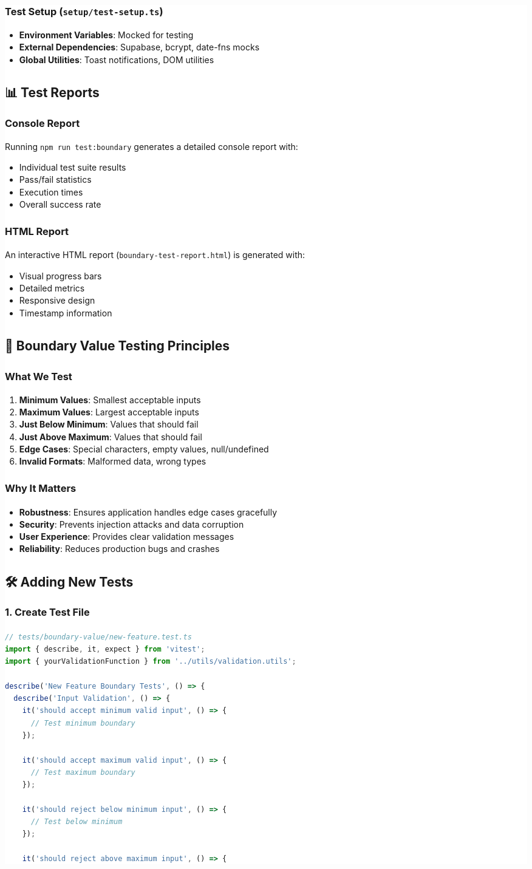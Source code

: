 ### Test Setup (`setup/test-setup.ts`)
- **Environment Variables**: Mocked for testing
- **External Dependencies**: Supabase, bcrypt, date-fns mocks
- **Global Utilities**: Toast notifications, DOM utilities

## 📊 Test Reports

### Console Report
Running `npm run test:boundary` generates a detailed console report with:
- Individual test suite results
- Pass/fail statistics
- Execution times
- Overall success rate

### HTML Report
An interactive HTML report (`boundary-test-report.html`) is generated with:
- Visual progress bars
- Detailed metrics
- Responsive design
- Timestamp information

## 🎯 Boundary Value Testing Principles

### What We Test
1. **Minimum Values**: Smallest acceptable inputs
2. **Maximum Values**: Largest acceptable inputs
3. **Just Below Minimum**: Values that should fail
4. **Just Above Maximum**: Values that should fail
5. **Edge Cases**: Special characters, empty values, null/undefined
6. **Invalid Formats**: Malformed data, wrong types

### Why It Matters
- **Robustness**: Ensures application handles edge cases gracefully
- **Security**: Prevents injection attacks and data corruption
- **User Experience**: Provides clear validation messages
- **Reliability**: Reduces production bugs and crashes

## 🛠️ Adding New Tests

### 1. Create Test File
```typescript
// tests/boundary-value/new-feature.test.ts
import { describe, it, expect } from 'vitest';
import { yourValidationFunction } from '../utils/validation.utils';

describe('New Feature Boundary Tests', () => {
  describe('Input Validation', () => {
    it('should accept minimum valid input', () => {
      // Test minimum boundary
    });
    
    it('should accept maximum valid input', () => {
      // Test maximum boundary
    });
    
    it('should reject below minimum input', () => {
      // Test below minimum
    });
    
    it('should reject above maximum input', () => {
```